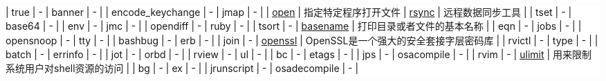 | true                                                                 | -                                                           | banner                                                                            | -                                                                   |
| encode_keychange                                                     | -                                                           | jmap                                                                              | -                                                                   |
| [open](http://blog.csdn.net/wozaixiaoximen/article/details/48196193) | 指定特定程序打开文件                                        | [rsync](http://man.linuxde.net/rsync)                                             | 远程数据同步工具                                                    |
| tset                                                                 | -                                                           | base64                                                                            | -                                                                   |
| env                                                                  | -                                                           | jmc                                                                               | -                                                                   |
| opendiff                                                             | -                                                           | ruby                                                                              | -                                                                   |
| tsort                                                                | -                                                           | [basename](http://man.linuxde.net/basename)                                       | 打印目录或者文件的基本名称                                          |
| eqn                                                                  | -                                                           | jobs                                                                              | -                                                                   |
| opensnoop                                                            | -                                                           | tty                                                                               | -                                                                   |
| bashbug                                                              | -                                                           | erb                                                                               | -                                                                   |
| join                                                                 | -                                                           | [openssl](http://man.linuxde.net/openssl)                                         | OpenSSL是一个强大的安全套接字层密码库                               |
| rvictl                                                               | -                                                           | type                                                                              | -                                                                   |
| batch                                                                | -                                                           | errinfo                                                                           | -                                                                   |
| jot                                                                  | -                                                           | orbd                                                                              | -                                                                   |
| rview                                                                | -                                                           | ul                                                                                | -                                                                   |
| bc                                                                   | -                                                           | etags                                                                             | -                                                                   |
| jps                                                                  | -                                                           | osacompile                                                                        | -                                                                   |
| rvim                                                                 | -                                                           | [ulimit](http://man.linuxde.net/ulimit)                                           | 用来限制系统用户对shell资源的访问                                   |
| bg                                                                   | -                                                           | ex                                                                                | -                                                                   |
| jrunscript                                                           | -                                                           | osadecompile                                                                      | -                                                                   |